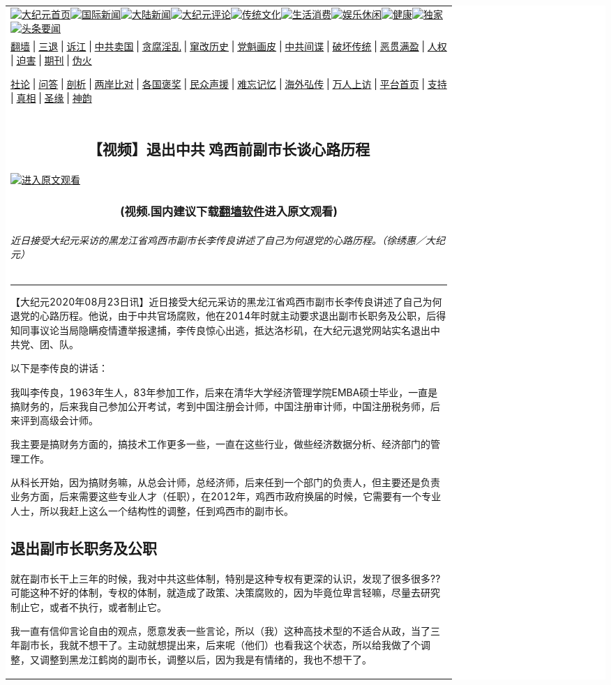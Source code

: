 <a name="1" id="1" target="_blank"></a><span id="1"></span>
<table align=center border="0"><tr><td colspan="2" VALIGN=TOP><a href="https://github.com/19920513/djy/blob/master/gb/nf1351518.md#1"><img src="https://raw.githubusercontent.com/19920513/www/master/t/djy/1.jpg" title="大纪元首页" alt="大纪元首页"></a><a href="https://github.com/19920513/djy/blob/master/gb/n24hr.md#1"><img src="https://raw.githubusercontent.com/19920513/www/master/t/djy/3.jpg" title="国际新闻" alt="国际新闻"></a><a href="https://github.com/19920513/djy/blob/master/gb/nsc413.md#1"><img src="https://raw.githubusercontent.com/19920513/www/master/t/djy/4.jpg" title="大陆新闻" alt="大陆新闻"></a><a href="https://github.com/19920513/djy/blob/master/gb/news392.md#1"><img src="https://raw.githubusercontent.com/19920513/www/master/t/djy/5.jpg" title="大纪元评论" alt="大纪元评论"></a><a href="https://github.com/19920513/djy/blob/master/gb/news2007.md#1"><img src="https://raw.githubusercontent.com/19920513/www/master/t/djy/6.jpg" title="传统文化" alt="传统文化"></a><a href="https://github.com/19920513/djy/blob/master/gb/news2008.md#1"><img src="https://raw.githubusercontent.com/19920513/www/master/t/djy/7.jpg" title="生活消费" alt="生活消费"></a><a href="https://github.com/19920513/djy/blob/master/gb/ncyule.md#1"><img src="https://raw.githubusercontent.com/19920513/www/master/t/djy/8.jpg" title="娱乐休闲" alt="娱乐休闲"></a><a href="https://github.com/19920513/djy/blob/master/gb/nsc1002.md#1"><img src="https://raw.githubusercontent.com/19920513/www/master/t/djy/9.jpg" title="健康" alt="健康"></a><a href="https://github.com/19920513/djy/blob/master/gb/nf6092.md#1"><img src="https://raw.githubusercontent.com/19920513/www/master/t/djy/10a.jpg" title="独家" alt="独家"></a><a href="https://github.com/19920513/djy/blob/master/gb/nf4514.md#1"><img src="https://raw.githubusercontent.com/19920513/www/master/t/djy/12a.jpg" title="头条要闻" alt="头条要闻"></a></td></tr>
<tr><td colspan="2" VALIGN=TOP><a target="_blank" href="https://github.com/19920513/www/blob/master/README.md?zsrh#1">翻墙</a> | <a target="_blank" href="https://github.com/19920513/djy/blob/master/gb/nf5657.md#1">三退</a> | <a target="_blank" href="https://github.com/19920513/djy/blob/master/gb/nf6124.md#1">诉江</a> | <a target="_blank" href="https://github.com/19920513/djy/blob/master/gb/nf1176117.md#1">中共卖国</a> | <a target="_blank" href="https://github.com/19920513/djy/blob/master/gb/nf5773.md#1">贪腐淫乱</a> | <a target="_blank" href="https://github.com/19920513/djy/blob/master/gb/nf1176115.md#1">窜改历史</a> | <a target="_blank" href="https://github.com/19920513/djy/blob/master/gb/nf1176107.md#1">党魁画皮</a> | <a target="_blank" href="https://github.com/19920513/djy/blob/master/gb/nf1320400.md#1">中共间谍</a> | <a target="_blank" href="https://github.com/19920513/djy/blob/master/gb/nf1176114.md#1">破坏传统</a> | <a target="_blank" href="https://github.com/19920513/ntdtv/blob/master/gb/prog447_1.md#1">恶贯满盈</a> | <a target="_blank" href="https://github.com/19920513/djy/blob/master/gb/ncid278.md#1">人权</a> | <a target="_blank" href="https://github.com/19920513/djy/blob/master/gb/nf1176111.md#1">迫害</a> | <a target="_blank" href="https://gitlab.com/szzdlab/mh-qikan/blob/master/README.md#1">期刊</a> | <a target="_blank" href="https://github.com/19920513/djy/blob/master/gb/nf5562.md#1">伪火</a></p><p><a target="_blank" href="https://github.com/19920513/djy/blob/master/gb/9p.md#1">社论</a> | <a target="_blank" href="https://github.com/19920513/djy/blob/master/gb/nf4378.md#1">问答</a> | <a target="_blank" href="https://github.com/19920513/djy/blob/master/gb/nf5792.md#1">剖析</a> | <a target="_blank" href="https://github.com/19920513/djy/blob/master/gb/nf5735.md#1">两岸比对</a> | <a target="_blank" href="https://github.com/19920513/djy/blob/master/gb/nf6119.md#1">各国褒奖</a> | <a target="_blank" href="https://github.com/19920513/djy/blob/master/gb/nf6120.md#1">民众声援</a> | <a target="_blank" href="https://github.com/19920513/djy/blob/master/gb/nf1188594.md#1">难忘记忆</a> | <a target="_blank" href="https://github.com/19920513/djy/blob/master/gb/nf3180.md#1">海外弘传</a> | <a target="_blank" href="https://github.com/19920513/djy/blob/master/gb/nf5410.md#1">万人上访</a> | <a target="_blank" href="https://github.com/19920513/www/blob/master/README.md?zsrh#1">平台首页</a> | <a target="_blank" href="https://github.com/19920513/djy/blob/master/gb/nf4386.md#1">支持</a> | <a target="_blank" href="https://github.com/19920513/djy/blob/master/gb/nf4389.md#1">真相</a> | <a target="_blank" href="https://github.com/19920513/djy/blob/master/gb/nf5790.md#1">圣缘</a> | <a target="_blank" href="https://github.com/19920513/djy/blob/master/gb/nf4786.md#1">神韵</a></td></tr>
<tr><td VALIGN=TOP width="626"><h2 align=center>【视频】退出中共 鸡西前副市长谈心路历程</h2>
<a href="https://dfu0th2rj4x8t.cloudfront.net/P3d3ZJJ6b"><img width="600" src="https://raw.githubusercontent.com/19920513/djy/master/gb/300/djtsp.jpg" title="进入原文观看"  alt="进入原文观看"></a><h3 align=center>(视频.国内建议下载<a href="https://github.com/19920513/www/blob/master/README.md#8">翻墙软件</a>进入原文观看)</h3>
<h6>近日接受大纪元采访的黑龙江省鸡西市副市长李传良讲述了自己为何退党的心路历程。（徐绣惠／大纪元）
</h6>
<hr>
	<p>【大纪元2020年08月23日讯】近日接受大纪元采访的黑龙江省鸡西市副市长<ahref="https://github.com/19920513/djy/blob/master/gb/tag/%E6%9D%8E%E4%BC%A0%E8%89%AF.md#1">李传良</a>讲述了自己为何退党的心路历程。他说，由于中共官场腐败，他在2014年时就主动要求退出副市长职务及公职，后得知同事议论当局隐瞒疫情遭举报逮捕，李传良惊心出逃，抵达洛杉矶，在大纪元退党网站实名退出中共党、团、队。</p>
<p>以下是<ahref="https://github.com/19920513/djy/blob/master/gb/tag/%E6%9D%8E%E4%BC%A0%E8%89%AF.md#1">李传良</a>的讲话：</p>
<p>我叫李传良，1963年生人，83年参加工作，后来在清华大学经济管理学院EMBA硕士毕业，一直是搞财务的，后来我自己参加公开考试，考到中国注册会计师，中国注册审计师，中国注册税务师，后来评到高级会计师。</p>
<p>我主要是搞财务方面的，搞技术工作更多一些，一直在这些行业，做些经济数据分析、经济部门的管理工作。</p>
<p>从科长开始，因为搞财务嘛，从总会计师，总经济师，后来任到一个部门的负责人，但主要还是负责业务方面，后来需要这些专业人才（任职），在2012年，鸡西市政府换届的时候，它需要有一个专业人士，所以我赶上这么一个结构性的调整，任到鸡西市的副市长。</p>
<h2>退出副市长职务及公职</h2>
<p>就在副市长干上三年的时候，我对中共这些体制，特别是这种专权有更深的认识，发现了很多很多??可能这种不好的体制，专权的体制，就造成了政策、决策腐败的，因为毕竟位卑言轻嘛，尽量去研究制止它，或者不执行，或者制止它。</p>
<p>我一直有信仰言论自由的观点，愿意发表一些言论，所以（我）这种高技术型的不适合从政，当了三年副市长，我就不想干了。主动就想提出来，后来呢（他们）也看我这个状态，所以给我做了个调整，又调整到黑龙江鹤岗的副市长，调整以后，因为我是有情绪的，我也不想干了。</p>